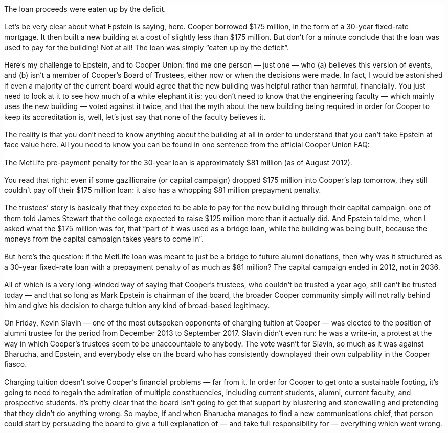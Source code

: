 The loan proceeds were eaten up by the deficit.

Let’s be very clear about what Epstein is saying, here. Cooper borrowed $175 million, in the form of a 30-year fixed-rate mortgage. It then built a new building at a cost of slightly less than $175 million. But don’t for a minute conclude that the loan was used to pay for the building! Not at all! The loan was simply “eaten up by the deficit”.

Here’s my challenge to Epstein, and to Cooper Union: find me one person — just one — who (a) believes this version of events, and (b) isn’t a member of Cooper’s Board of Trustees, either now or when the decisions were made. In fact, I would be astonished if even a majority of the current board would agree that the new building was helpful rather than harmful, financially. You just need to look at it to see how much of a white elephant it is; you don’t need to know that the engineering faculty — which mainly uses the new building — voted against it twice, and that the myth about the new building being required in order for Cooper to keep its accreditation is, well, let’s just say that none of the faculty believes it.

The reality is that you don’t need to know anything about the building at all in order to understand that you can’t take Epstein at face value here. All you need to know you can be found in one sentence from the official Cooper Union FAQ:

The MetLife pre-payment penalty for the 30-year loan is approximately $81 million (as of August 2012).

You read that right: even if some gazillionaire (or capital campaign) dropped $175 million into Cooper’s lap tomorrow, they still couldn’t pay off their $175 million loan: it also has a whopping $81 million prepayment penalty.

The trustees’ story is basically that they expected to be able to pay for the new building through their capital campaign: one of them told James Stewart that the college expected to raise $125 million more than it actually did. And Epstein told me, when I asked what the $175 million was for, that “part of it was used as a bridge loan, while the building was being built, because the moneys from the capital campaign takes years to come in”.

But here’s the question: if the MetLife loan was meant to just be a bridge to future alumni donations, then why was it structured as a 30-year fixed-rate loan with a prepayment penalty of as much as $81 million? The capital campaign ended in 2012, not in 2036.

All of which is a very long-winded way of saying that Cooper’s trustees, who couldn’t be trusted a year ago, still can’t be trusted today — and that so long as Mark Epstein is chairman of the board, the broader Cooper community simply will not rally behind him and give his decision to charge tuition any kind of broad-based legitimacy.

On Friday, Kevin Slavin — one of the most outspoken opponents of charging tuition at Cooper — was elected to the position of alumni trustee for the period from December 2013 to September 2017. Slavin didn’t even run: he was a write-in, a protest at the way in which Cooper’s trustees seem to be unaccountable to anybody. The vote wasn’t for Slavin, so much as it was against Bharucha, and Epstein, and everybody else on the board who has consistently downplayed their own culpability in the Cooper fiasco.

Charging tuition doesn’t solve Cooper’s financial problems — far from it. In order for Cooper to get onto a sustainable footing, it’s going to need to regain the admiration of multiple constituencies, including current students, alumni, current faculty, and prospective students. It’s pretty clear that the board isn’t going to get that support by blustering and stonewalling and pretending that they didn’t do anything wrong. So maybe, if and when Bharucha manages to find a new communications chief, that person could start by persuading the board to give a full explanation of — and take full responsibility for — everything which went wrong.